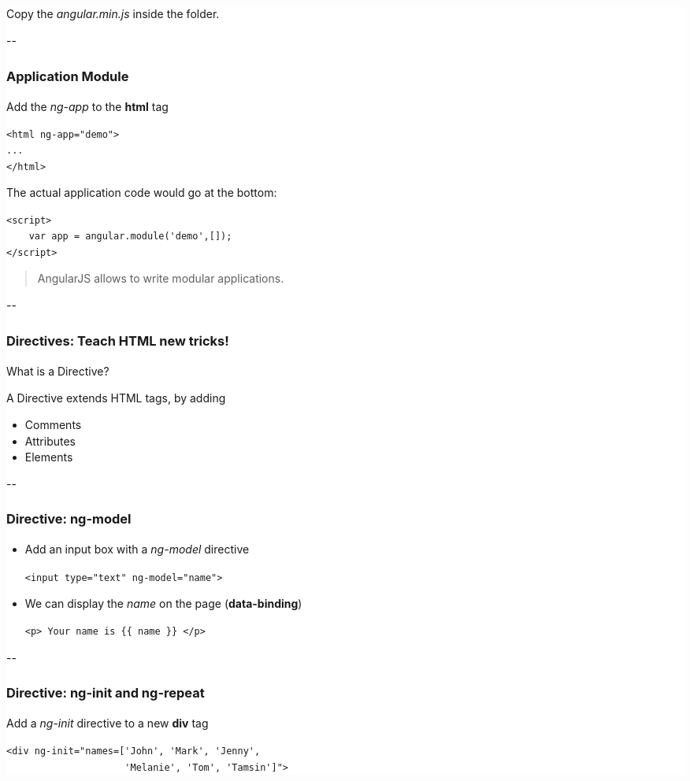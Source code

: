 
Copy the _angular.min.js_ inside the folder.


--

### Application Module

Add the _ng-app_ to the **html** tag


    <html ng-app="demo">
    ...
    </html>

The actual application code would go at the bottom:

    <script>
        var app = angular.module('demo',[]);
    </script>

> AngularJS allows to write modular applications.

--


### Directives: Teach HTML new tricks! 

What is a Directive? 

A Directive extends HTML tags, by adding

* Comments
* Attributes
* Elements

--

### Directive: ng-model 


* Add an input box with a _ng-model_ directive

    ```
    <input type="text" ng-model="name">
    ```

* We can display the _name_ on the page (**data-binding**)

    ```
    <p> Your name is {{ name }} </p>
    ```

--

### Directive: ng-init and ng-repeat

Add a _ng-init_ directive to a new **div** tag


    <div ng-init="names=['John', 'Mark', 'Jenny', 
                         'Melanie', 'Tom', 'Tamsin']">
